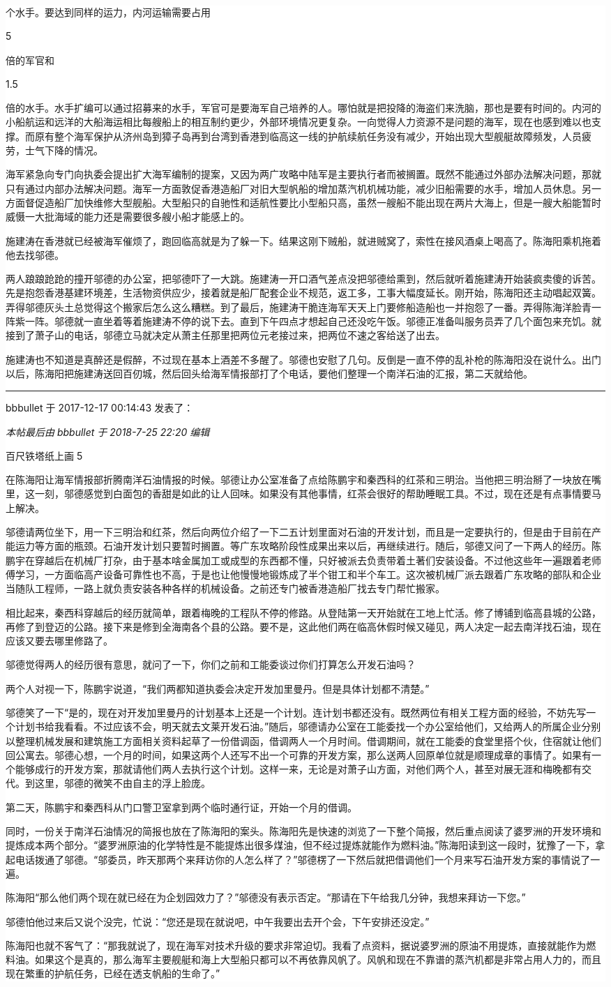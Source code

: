 个水手。要达到同样的运力，内河运输需要占用

5

倍的军官和

1.5

倍的水手。水手扩编可以通过招募来的水手，军官可是要海军自己培养的人。哪怕就是把投降的海盗们来洗脑，那也是要有时间的。内河的小船航运和远洋的大船海运相比每艘船上的相互制约更少，外部环境情况更复杂。一向觉得人力资源不是问题的海军，现在也感到难以也支撑。而原有整个海军保护从济州岛到獐子岛再到台湾到香港到临高这一线的护航续航任务没有减少，开始出现大型舰艇故障频发，人员疲劳，士气下降的情况。

海军紧急向专门向执委会提出扩大海军编制的提案，又因为两广攻略中陆军是主要执行者而被搁置。既然不能通过外部办法解决问题，那就只有通过内部办法解决问题。海军一方面敦促香港造船厂对旧大型帆船的增加蒸汽机机械功能，减少旧船需要的水手，增加人员休息。另一方面督促造船厂加快维修大型舰船。大型船只的自驰性和适航性要比小型船只高，虽然一艘船不能出现在两片大海上，但是一艘大船能暂时威慑一大批海域的能力还是需要很多艘小船才能感上的。

施建涛在香港就已经被海军催烦了，跑回临高就是为了躲一下。结果这刚下贼船，就进贼窝了，索性在接风酒桌上喝高了。陈海阳乘机拖着他去找邬德。

两人踉踉跄跄的撞开邬德的办公室，把邬德吓了一大跳。施建涛一开口酒气差点没把邬德给熏到，然后就听着施建涛开始装疯卖傻的诉苦。先是抱怨香港基建环境差，生活物资供应少，接着就是船厂配套企业不规范，返工多，工事大幅度延长。刚开始，陈海阳还主动唱起双簧。弄得邬德灰头土总觉得这个搬家后怎么这么糟糕。到了最后，施建涛干脆连海军天天上门要修船造船也一并抱怨了一番。弄得陈海洋脸青一阵紫一阵。邬德就一直坐着等着施建涛不停的说下去。直到下午四点才想起自己还没吃午饭。邬德正准备叫服务员弄了几个面包来充饥。就接到了萧子山的电话，邬德立马就决定从萧主任那里把两位元老接过来，把两位不速之客给送了出去。

施建涛也不知道是真醉还是假醉，不过现在基本上酒差不多醒了。邬德也安慰了几句。反倒是一直不停的乱补枪的陈海阳没在说什么。出门以后，陈海阳把施建涛送回百仞城，然后回头给海军情报部打了个电话，要他们整理一个南洋石油的汇报，第二天就给他。

---

bbbullet 于 2017-12-17 00:14:43 发表了：

_本帖最后由 bbbullet 于 2018-7-25 22:20 编辑_

百尺铁塔纸上画 5

在陈海阳让海军情报部折腾南洋石油情报的时候。邬德让办公室准备了点给陈鹏宇和秦西科的红茶和三明治。当他把三明治掰了一块放在嘴里，这一刻，邬德感觉到白面包的香甜是如此的让人回味。如果没有其他事情，红茶会很好的帮助睡眠工具。不过，现在还是有点事情要马上解决。

邬德请两位坐下，用一下三明治和红茶，然后向两位介绍了一下二五计划里面对石油的开发计划，而且是一定要执行的，但是由于目前在产能运力等方面的瓶颈。石油开发计划只要暂时搁置。等广东攻略阶段性成果出来以后，再继续进行。随后，邬德又问了一下两人的经历。陈鹏宇在穿越后在机械厂打杂，由于基本啥金属加工或成型的东西都不懂，只好被派去负责带着土著们安装设备。不过他这些年一遍跟着老师傅学习，一方面临高产设备可靠性也不高，于是也让他慢慢地锻炼成了半个钳工和半个车工。这次被机械厂派去跟着广东攻略的部队和企业当随队工程师，一路上就负责安装各种各样的机械设备。之前还专门被香港造船厂找去专门帮忙搬家。

相比起来，秦西科穿越后的经历就简单，跟着梅晚的工程队不停的修路。从登陆第一天开始就在工地上忙活。修了博铺到临高县城的公路，再修了到登迈的公路。接下来是修到全海南各个县的公路。要不是，这此他们两在临高休假时候又碰见，两人决定一起去南洋找石油，现在应该又要去哪里修路了。

邬德觉得两人的经历很有意思，就问了一下，你们之前和工能委谈过你们打算怎么开发石油吗？

两个人对视一下，陈鹏宇说道，“我们两都知道执委会决定开发加里曼丹。但是具体计划都不清楚。”

邬德笑了一下“是的，现在对开发加里曼丹的计划基本上还是一个计划。连计划书都还没有。既然两位有相关工程方面的经验，不妨先写一个计划书给我看看。不过应该不会，明天就去文莱开发石油。”随后，邬德请办公室在工能委找一个办公室给他们，又给两人的所属企业分别以整理机械发展和建筑施工方面相关资料起草了一份借调函，借调两人一个月时间。借调期间，就在工能委的食堂里搭个伙，住宿就让他们回公寓去。邬德心想，一个月的时间，如果这两个人还写不出一个可靠的开发方案，那么送两人回原单位就是顺理成章的事情了。如果有一个能够成行的开发方案，那就请他们两人去执行这个计划。这样一来，无论是对萧子山方面，对他们两个人，甚至对展无涯和梅晚都有交代。到这里，邬德的微笑不由自主的浮上脸庞。

第二天，陈鹏宇和秦西科从门口警卫室拿到两个临时通行证，开始一个月的借调。

同时，一份关于南洋石油情况的简报也放在了陈海阳的案头。陈海阳先是快速的浏览了一下整个简报，然后重点阅读了婆罗洲的开发环境和提炼成本两个部分。“婆罗洲原油的化学特性是不能提炼出很多煤油，但不经过提炼就能作为燃料油。”陈海阳读到这一段时，犹豫了一下，拿起电话拨通了邬德。“邬委员，昨天那两个来拜访你的人怎么样了？”邬德楞了一下然后就把借调他们一个月来写石油开发方案的事情说了一遍。

陈海阳“那么他们两个现在就已经在为企划园效力了？”邬德没有表示否定。“那请在下午给我几分钟，我想来拜访一下您。”

邬德怕他过来后又说个没完，忙说：“您还是现在就说吧，中午我要出去开个会，下午安排还没定。”

陈海阳也就不客气了：“那我就说了，现在海军对技术升级的要求非常迫切。我看了点资料，据说婆罗洲的原油不用提炼，直接就能作为燃料油。如果这个是真的，那么海军主要舰艇和海上大型船只都可以不再依靠风帆了。风帆和现在不靠谱的蒸汽机都是非常占用人力的，而且现在繁重的护航任务，已经在透支帆船的生命了。”
